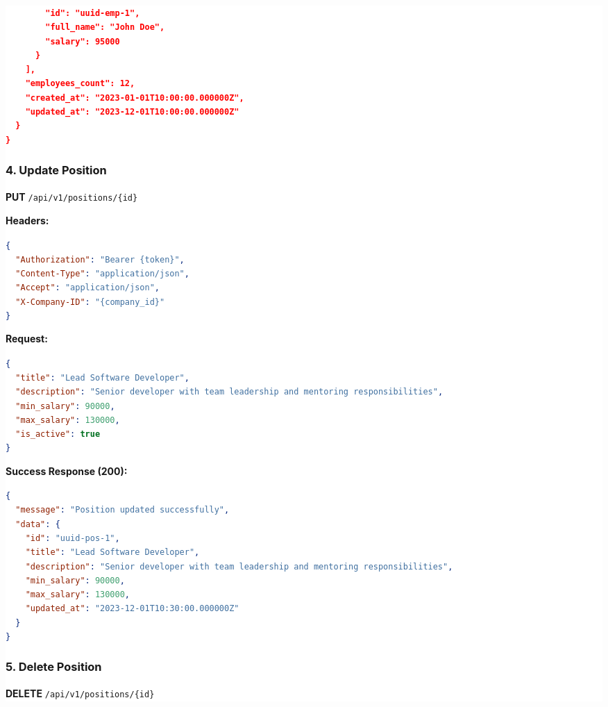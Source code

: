 ```json
        "id": "uuid-emp-1",
        "full_name": "John Doe",
        "salary": 95000
      }
    ],
    "employees_count": 12,
    "created_at": "2023-01-01T10:00:00.000000Z",
    "updated_at": "2023-12-01T10:00:00.000000Z"
  }
}
```

### 4. Update Position
**PUT** `/api/v1/positions/{id}`

**Headers:**
```json
{
  "Authorization": "Bearer {token}",
  "Content-Type": "application/json",
  "Accept": "application/json",
  "X-Company-ID": "{company_id}"
}
```

**Request:**
```json
{
  "title": "Lead Software Developer",
  "description": "Senior developer with team leadership and mentoring responsibilities",
  "min_salary": 90000,
  "max_salary": 130000,
  "is_active": true
}
```

**Success Response (200):**
```json
{
  "message": "Position updated successfully",
  "data": {
    "id": "uuid-pos-1",
    "title": "Lead Software Developer",
    "description": "Senior developer with team leadership and mentoring responsibilities",
    "min_salary": 90000,
    "max_salary": 130000,
    "updated_at": "2023-12-01T10:30:00.000000Z"
  }
}
```

### 5. Delete Position
**DELETE** `/api/v1/positions/{id}`
